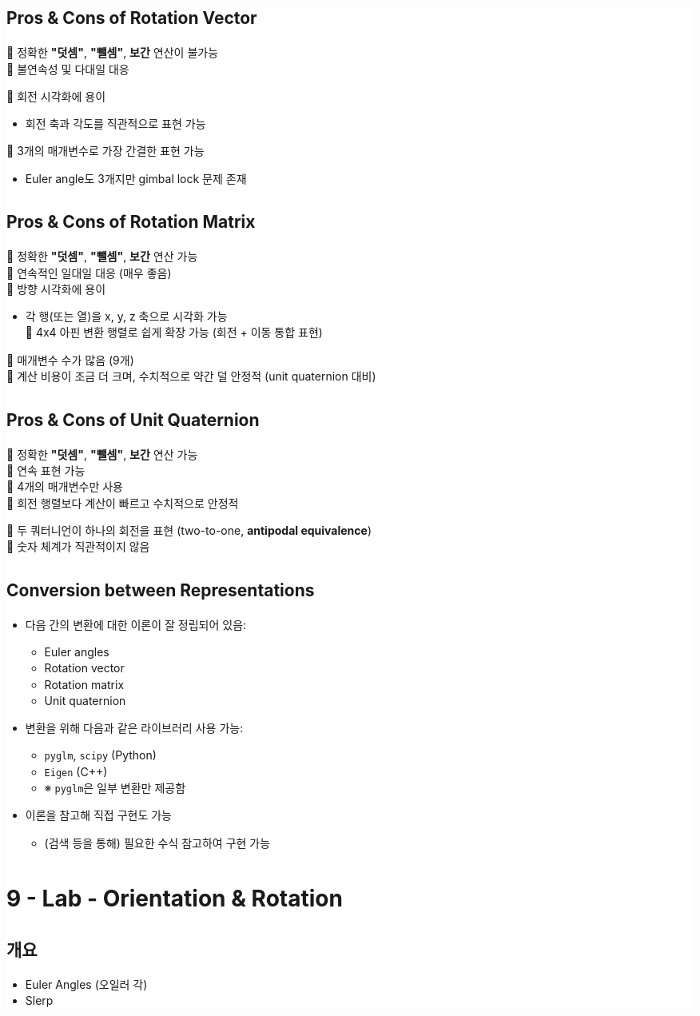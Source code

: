 ## Pros & Cons of Rotation Vector

🔻 정확한 **"덧셈"**, **"뺄셈"**, **보간** 연산이 불가능  
🔻 불연속성 및 다대일 대응

🔺 회전 시각화에 용이  
- 회전 축과 각도를 직관적으로 표현 가능

🔺 3개의 매개변수로 가장 간결한 표현 가능  
- Euler angle도 3개지만 gimbal lock 문제 존재

## Pros & Cons of Rotation Matrix

🔺 정확한 **"덧셈"**, **"뺄셈"**, **보간** 연산 가능  
🔺 연속적인 일대일 대응 (매우 좋음)  
🔺 방향 시각화에 용이  
- 각 행(또는 열)을 x, y, z 축으로 시각화 가능  
🔺 4x4 아핀 변환 행렬로 쉽게 확장 가능 (회전 + 이동 통합 표현)

🔻 매개변수 수가 많음 (9개)  
🔻 계산 비용이 조금 더 크며, 수치적으로 약간 덜 안정적 (unit quaternion 대비)

## Pros & Cons of Unit Quaternion

🔺 정확한 **"덧셈"**, **"뺄셈"**, **보간** 연산 가능  
🔺 연속 표현 가능  
🔺 4개의 매개변수만 사용  
🔺 회전 행렬보다 계산이 빠르고 수치적으로 안정적

🔻 두 쿼터니언이 하나의 회전을 표현 (two-to-one, **antipodal equivalence**)  
🔻 숫자 체계가 직관적이지 않음

## Conversion between Representations

- 다음 간의 변환에 대한 이론이 잘 정립되어 있음:
  - Euler angles  
  - Rotation vector  
  - Rotation matrix  
  - Unit quaternion

- 변환을 위해 다음과 같은 라이브러리 사용 가능:
  - `pyglm`, `scipy` (Python)  
  - `Eigen` (C++)  
  - ※ `pyglm`은 일부 변환만 제공함

- 이론을 참고해 직접 구현도 가능  
  - (검색 등을 통해) 필요한 수식 참고하여 구현 가능

# 9 - Lab - Orientation & Rotation

## 개요
- Euler Angles (오일러 각)
- Slerp
